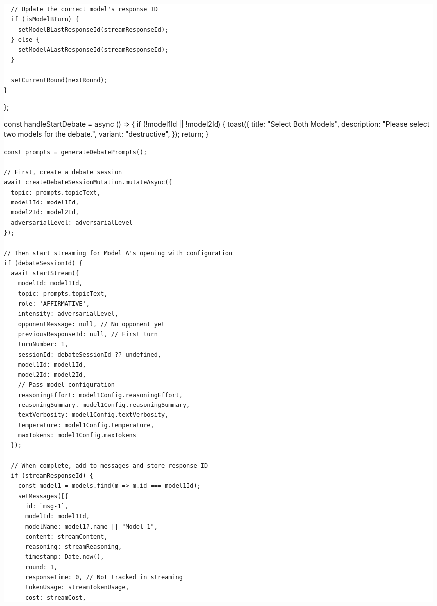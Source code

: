       // Update the correct model's response ID
      if (isModelBTurn) {
        setModelBLastResponseId(streamResponseId);
      } else {
        setModelALastResponseId(streamResponseId);
      }

      setCurrentRound(nextRound);
    }
  };

  const handleStartDebate = async () => {
    if (!model1Id || !model2Id) {
      toast({
        title: "Select Both Models",
        description: "Please select two models for the debate.",
        variant: "destructive",
      });
      return;
    }

    const prompts = generateDebatePrompts();

    // First, create a debate session
    await createDebateSessionMutation.mutateAsync({
      topic: prompts.topicText,
      model1Id: model1Id,
      model2Id: model2Id,
      adversarialLevel: adversarialLevel
    });

    // Then start streaming for Model A's opening with configuration
    if (debateSessionId) {
      await startStream({
        modelId: model1Id,
        topic: prompts.topicText,
        role: 'AFFIRMATIVE',
        intensity: adversarialLevel,
        opponentMessage: null, // No opponent yet
        previousResponseId: null, // First turn
        turnNumber: 1,
        sessionId: debateSessionId ?? undefined,
        model1Id: model1Id,
        model2Id: model2Id,
        // Pass model configuration
        reasoningEffort: model1Config.reasoningEffort,
        reasoningSummary: model1Config.reasoningSummary,
        textVerbosity: model1Config.textVerbosity,
        temperature: model1Config.temperature,
        maxTokens: model1Config.maxTokens
      });

      // When complete, add to messages and store response ID
      if (streamResponseId) {
        const model1 = models.find(m => m.id === model1Id);
        setMessages([{
          id: `msg-1`,
          modelId: model1Id,
          modelName: model1?.name || "Model 1",
          content: streamContent,
          reasoning: streamReasoning,
          timestamp: Date.now(),
          round: 1,
          responseTime: 0, // Not tracked in streaming
          tokenUsage: streamTokenUsage,
          cost: streamCost,